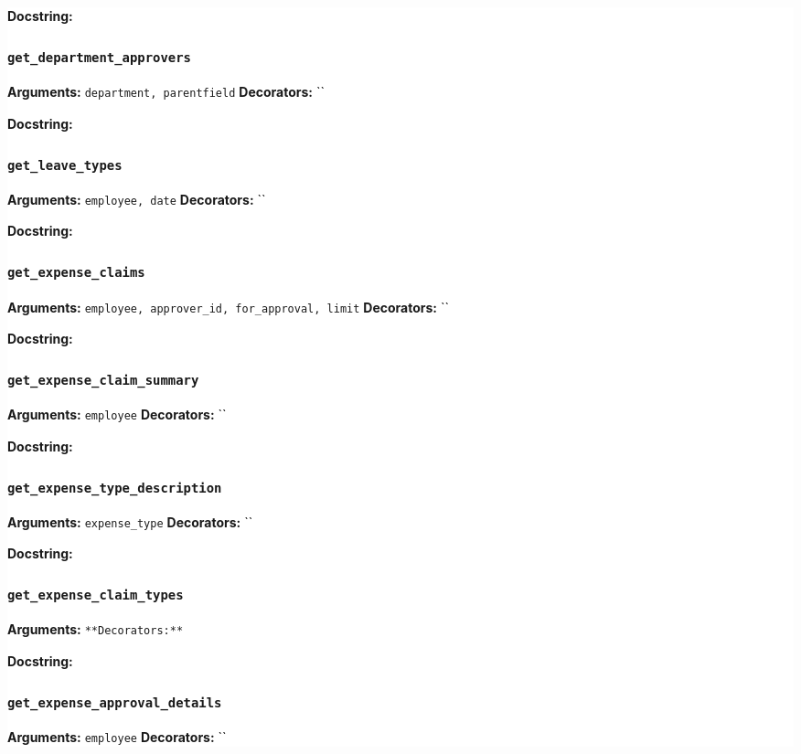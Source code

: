 **Docstring:**
```

```
### `get_department_approvers`
**Arguments:** `department, parentfield`
**Decorators:** ``

**Docstring:**
```

```
### `get_leave_types`
**Arguments:** `employee, date`
**Decorators:** ``

**Docstring:**
```

```
### `get_expense_claims`
**Arguments:** `employee, approver_id, for_approval, limit`
**Decorators:** ``

**Docstring:**
```

```
### `get_expense_claim_summary`
**Arguments:** `employee`
**Decorators:** ``

**Docstring:**
```

```
### `get_expense_type_description`
**Arguments:** `expense_type`
**Decorators:** ``

**Docstring:**
```

```
### `get_expense_claim_types`
**Arguments:** ``
**Decorators:** ``

**Docstring:**
```

```
### `get_expense_approval_details`
**Arguments:** `employee`
**Decorators:** ``
